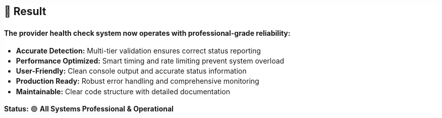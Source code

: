 
## 🎉 **Result**

**The provider health check system now operates with professional-grade reliability:**

- **Accurate Detection:** Multi-tier validation ensures correct status reporting
- **Performance Optimized:** Smart timing and rate limiting prevent system overload
- **User-Friendly:** Clean console output and accurate status information
- **Production Ready:** Robust error handling and comprehensive monitoring
- **Maintainable:** Clear code structure with detailed documentation

**Status:** 🟢 **All Systems Professional & Operational**